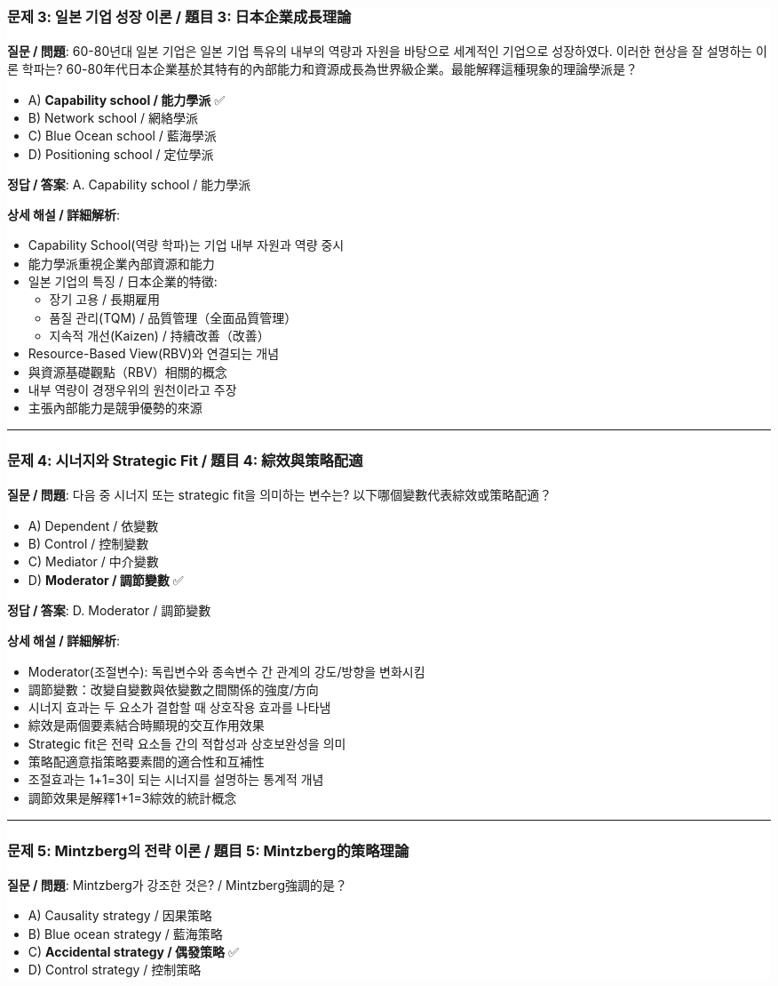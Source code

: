 
### 문제 3: 일본 기업 성장 이론 / 題目 3: 日本企業成長理論
**질문 / 問題**: 60-80년대 일본 기업은 일본 기업 특유의 내부의 역량과 자원을 바탕으로 세계적인 기업으로 성장하였다. 이러한 현상을 잘 설명하는 이론 학파는?
60-80年代日本企業基於其特有的內部能力和資源成長為世界級企業。最能解釋這種現象的理論學派是？

- A) **Capability school / 能力學派** ✅
- B) Network school / 網絡學派
- C) Blue Ocean school / 藍海學派
- D) Positioning school / 定位學派

**정답 / 答案**: A. Capability school / 能力學派

**상세 해설 / 詳細解析**:
- Capability School(역량 학파)는 기업 내부 자원과 역량 중시
- 能力學派重視企業內部資源和能力
- 일본 기업의 특징 / 日本企業的特徵:
  - 장기 고용 / 長期雇用
  - 품질 관리(TQM) / 品質管理（全面品質管理）
  - 지속적 개선(Kaizen) / 持續改善（改善）
- Resource-Based View(RBV)와 연결되는 개념
- 與資源基礎觀點（RBV）相關的概念
- 내부 역량이 경쟁우위의 원천이라고 주장
- 主張內部能力是競爭優勢的來源

---

### 문제 4: 시너지와 Strategic Fit / 題目 4: 綜效與策略配適
**질문 / 問題**: 다음 중 시너지 또는 strategic fit을 의미하는 변수는?
以下哪個變數代表綜效或策略配適？

- A) Dependent / 依變數
- B) Control / 控制變數
- C) Mediator / 中介變數
- D) **Moderator / 調節變數** ✅

**정답 / 答案**: D. Moderator / 調節變數

**상세 해설 / 詳細解析**:
- Moderator(조절변수): 독립변수와 종속변수 간 관계의 강도/방향을 변화시킴
- 調節變數：改變自變數與依變數之間關係的強度/方向
- 시너지 효과는 두 요소가 결합할 때 상호작용 효과를 나타냄
- 綜效是兩個要素結合時顯現的交互作用效果
- Strategic fit은 전략 요소들 간의 적합성과 상호보완성을 의미
- 策略配適意指策略要素間的適合性和互補性
- 조절효과는 1+1=3이 되는 시너지를 설명하는 통계적 개념
- 調節效果是解釋1+1=3綜效的統計概念

---

### 문제 5: Mintzberg의 전략 이론 / 題目 5: Mintzberg的策略理論
**질문 / 問題**: Mintzberg가 강조한 것은? / Mintzberg強調的是？
- A) Causality strategy / 因果策略
- B) Blue ocean strategy / 藍海策略
- C) **Accidental strategy / 偶發策略** ✅
- D) Control strategy / 控制策略
